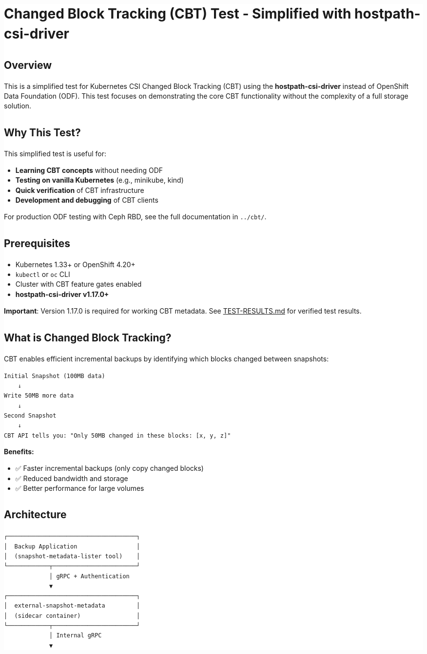 # Changed Block Tracking (CBT) Test - Simplified with hostpath-csi-driver

## Overview

This is a simplified test for Kubernetes CSI Changed Block Tracking (CBT) using the **hostpath-csi-driver** instead of OpenShift Data Foundation (ODF). This test focuses on demonstrating the core CBT functionality without the complexity of a full storage solution.

## Why This Test?

This simplified test is useful for:
- **Learning CBT concepts** without needing ODF
- **Testing on vanilla Kubernetes** (e.g., minikube, kind)
- **Quick verification** of CBT infrastructure
- **Development and debugging** of CBT clients

For production ODF testing with Ceph RBD, see the full documentation in `../cbt/`.

## Prerequisites

- Kubernetes 1.33+ or OpenShift 4.20+
- `kubectl` or `oc` CLI
- Cluster with CBT feature gates enabled
- **hostpath-csi-driver v1.17.0+**

**Important**: Version 1.17.0 is required for working CBT metadata. See [TEST-RESULTS.md](TEST-RESULTS.md) for verified test results.

## What is Changed Block Tracking?

CBT enables efficient incremental backups by identifying which blocks changed between snapshots:

```
Initial Snapshot (100MB data)
    ↓
Write 50MB more data
    ↓
Second Snapshot
    ↓
CBT API tells you: "Only 50MB changed in these blocks: [x, y, z]"
```

**Benefits:**
- ✅ Faster incremental backups (only copy changed blocks)
- ✅ Reduced bandwidth and storage
- ✅ Better performance for large volumes

## Architecture

```
┌─────────────────────────────────────┐
│  Backup Application                 │
│  (snapshot-metadata-lister tool)    │
└────────────┬────────────────────────┘
             │ gRPC + Authentication
             ▼
┌─────────────────────────────────────┐
│  external-snapshot-metadata         │
│  (sidecar container)                │
└────────────┬────────────────────────┘
             │ Internal gRPC
             ▼
```